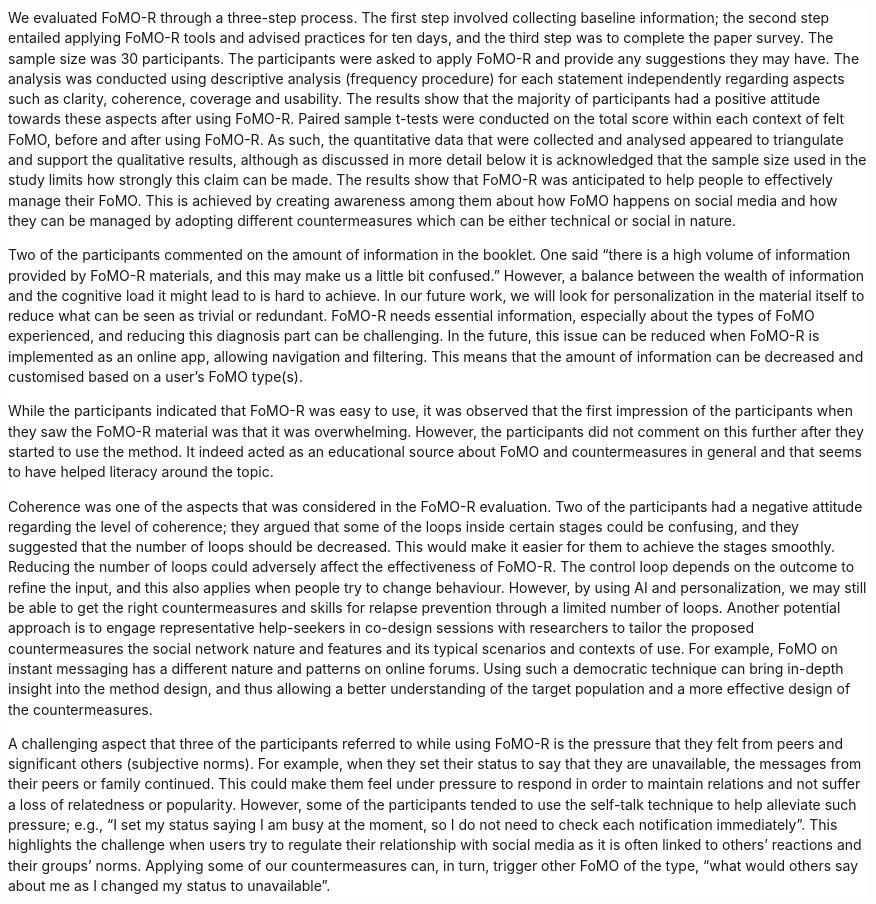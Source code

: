 We evaluated FoMO-R through a three-step process. The first step involved collecting baseline information; the second step entailed applying FoMO-R tools and advised practices for ten days, and the third step was to complete the paper survey. The sample size was 30 participants. The participants were asked to apply FoMO-R and provide any suggestions they may have. The analysis was conducted using descriptive analysis (frequency procedure) for each statement independently regarding aspects such as clarity, coherence, coverage and usability. The results show that the majority of participants had a positive attitude towards these aspects after using FoMO-R. Paired sample t-tests were conducted on the total score within each context of felt FoMO, before and after using FoMO-R. As such, the quantitative data that were collected and analysed appeared to triangulate and support the qualitative results, although as discussed in more detail below it is acknowledged that the sample size used in the study limits how strongly this claim can be made. The results show that FoMO-R was anticipated to help people to effectively manage their FoMO. This is achieved by creating awareness among them about how FoMO happens on social media and how they can be managed by adopting different countermeasures which can be either technical or social in nature.

Two of the participants commented on the amount of information in the booklet. One said “there is a high volume of information provided by FoMO-R materials, and this may make us a little bit confused.” However, a balance between the wealth of information and the cognitive load it might lead to is hard to achieve. In our future work, we will look for personalization in the material itself to reduce what can be seen as trivial or redundant. FoMO-R needs essential information, especially about the types of FoMO experienced, and reducing this diagnosis part can be challenging. In the future, this issue can be reduced when FoMO-R is implemented as an online app, allowing navigation and filtering. This means that the amount of information can be decreased and customised based on a user’s FoMO type(s).

While the participants indicated that FoMO-R was easy to use, it was observed that the first impression of the participants when they saw the FoMO-R material was that it was overwhelming. However, the participants did not comment on this further after they started to use the method. It indeed acted as an educational source about FoMO and countermeasures in general and that seems to have helped literacy around the topic.

Coherence was one of the aspects that was considered in the FoMO-R evaluation. Two of the participants had a negative attitude regarding the level of coherence; they argued that some of the loops inside certain stages could be confusing, and they suggested that the number of loops should be decreased. This would make it easier for them to achieve the stages smoothly. Reducing the number of loops could adversely affect the effectiveness of FoMO-R. The control loop depends on the outcome to refine the input, and this also applies when people try to change behaviour. However, by using AI and personalization, we may still be able to get the right countermeasures and skills for relapse prevention through a limited number of loops. Another potential approach is to engage representative help-seekers in co-design sessions with researchers to tailor the proposed countermeasures the social network nature and features and its typical scenarios and contexts of use. For example, FoMO on instant messaging has a different nature and patterns on online forums. Using such a democratic technique can bring in-depth insight into the method design, and thus allowing a better understanding of the target population and a more effective design of the countermeasures.

A challenging aspect that three of the participants referred to while using FoMO-R is the pressure that they felt from peers and significant others (subjective norms). For example, when they set their status to say that they are unavailable, the messages from their peers or family continued. This could make them feel under pressure to respond in order to maintain relations and not suffer a loss of relatedness or popularity. However, some of the participants tended to use the self-talk technique to help alleviate such pressure; e.g., “I set my status saying I am busy at the moment, so I do not need to check each notification immediately”. This highlights the challenge when users try to regulate their relationship with social media as it is often linked to others’ reactions and their groups’ norms. Applying some of our countermeasures can, in turn, trigger other FoMO of the type, “what would others say about me as I changed my status to unavailable”.
